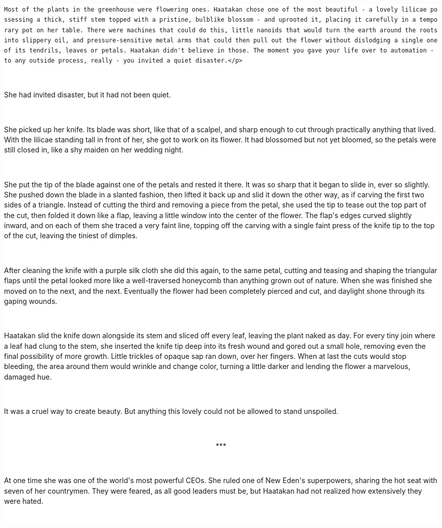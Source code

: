 	Most of the plants in the greenhouse were flowering ones. Haatakan chose one of the most beautiful - a lovely lilicae possessing a thick, stiff stem topped with a pristine, bulblike blossom - and uprooted it, placing it carefully in a temporary pot on her table. There were machines that could do this, little nanoids that would turn the earth around the roots into slippery oil, and pressure-sensitive metal arms that could then pull out the flower without dislodging a single one of its tendrils, leaves or petals. Haatakan didn't believe in those. The moment you gave your life over to automation - to any outside process, really - you invited a quiet disaster.</p>
<p>
	 </p>
<p>
	She had invited disaster, but it had not been quiet.</p>
<p>
	 </p>
<p>
	She picked up her knife. Its blade was short, like that of a scalpel, and sharp enough to cut through practically anything that lived. With the lilicae standing tall in front of her, she got to work on its flower. It had blossomed but not yet bloomed, so the petals were still closed in, like a shy maiden on her wedding night.</p>
<p>
	 </p>
<p>
	She put the tip of the blade against one of the petals and rested it there. It was so sharp that it began to slide in, ever so slightly. She pushed down the blade in a slanted fashion, then lifted it back up and slid it down the other way, as if carving the first two sides of a triangle. Instead of cutting the third and removing a piece from the petal, she used the tip to tease out the top part of the cut, then folded it down like a flap, leaving a little window into the center of the flower. The flap's edges curved slightly inward, and on each of them she traced a very faint line, topping off the carving with a single faint press of the knife tip to the top of the cut, leaving the tiniest of dimples.</p>
<p>
	 </p>
<p>
	After cleaning the knife with a purple silk cloth she did this again, to the same petal, cutting and teasing and shaping the triangular flaps until the petal looked more like a well-traversed honeycomb than anything grown out of nature. When she was finished she moved on to the next, and the next. Eventually the flower had been completely pierced and cut, and daylight shone through its gaping wounds.</p>
<p>
	 </p>
<p>
	Haatakan slid the knife down alongside its stem and sliced off every leaf, leaving the plant naked as day. For every tiny join where a leaf had clung to the stem, she inserted the knife tip deep into its fresh wound and gored out a small hole, removing even the final possibility of more growth. Little trickles of opaque sap ran down, over her fingers. When at last the cuts would stop bleeding, the area around them would wrinkle and change color, turning a little darker and lending the flower a marvelous, damaged hue.</p>
<p>
	 </p>
<p>
	It was a cruel way to create beauty. But anything this lovely could not be allowed to stand unspoiled.</p>
<p>
	 </p>
<p align="CENTER">
	***</p>
<p>
	 </p>
<p>
	At one time she was one of the world's most powerful CEOs. She ruled one of New Eden's superpowers, sharing the hot seat with seven of her countrymen. They were feared, as all good leaders must be, but Haatakan had not realized how extensively they were hated.</p>
<p>
	 </p>
<p>
